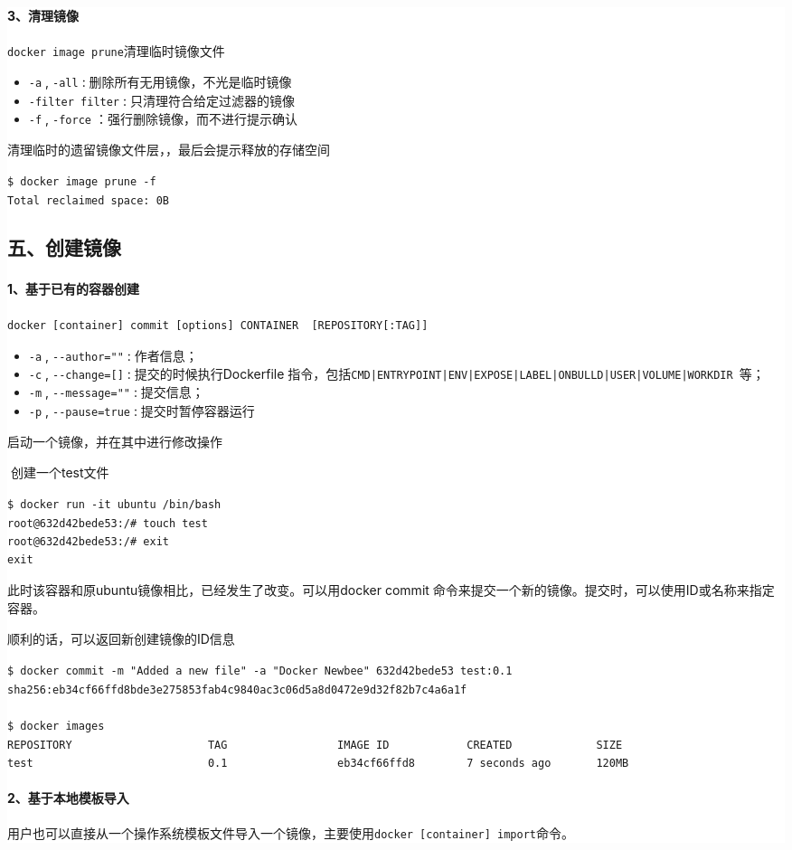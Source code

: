 ```
```

#### 3、清理镜像

`docker image prune`清理临时镜像文件

- `-a` , `-all` : 删除所有无用镜像，不光是临时镜像
- `-filter filter` :  只清理符合给定过滤器的镜像
- `-f` , `-force` ：强行删除镜像，而不进行提示确认 

清理临时的遗留镜像文件层，，最后会提示释放的存储空间

```
$ docker image prune -f
Total reclaimed space: 0B
```

## 五、创建镜像

#### 1、基于已有的容器创建

`docker [container] commit [options] CONTAINER  [REPOSITORY[:TAG]]`

- `-a` ,  `--author=""`  :  作者信息；
- `-c` ,  `--change=[]`  :  提交的时候执行Dockerfile 指令，包括`CMD|ENTRYPOINT|ENV|EXPOSE|LABEL|ONBULLD|USER|VOLUME|WORKDIR `等；
- `-m` ,  `--message=""` :  提交信息；
- `-p` , `--pause=true`  :  提交时暂停容器运行

启动一个镜像，并在其中进行修改操作

​	创建一个test文件

```
$ docker run -it ubuntu /bin/bash
root@632d42bede53:/# touch test
root@632d42bede53:/# exit
exit
```

此时该容器和原ubuntu镜像相比，已经发生了改变。可以用docker commit 命令来提交一个新的镜像。提交时，可以使用ID或名称来指定容器。

顺利的话，可以返回新创建镜像的ID信息

```
$ docker commit -m "Added a new file" -a "Docker Newbee" 632d42bede53 test:0.1
sha256:eb34cf66ffd8bde3e275853fab4c9840ac3c06d5a8d0472e9d32f82b7c4a6a1f

$ docker images
REPOSITORY                     TAG                 IMAGE ID            CREATED             SIZE
test                           0.1                 eb34cf66ffd8        7 seconds ago       120MB
```

#### 2、基于本地模板导入

用户也可以直接从一个操作系统模板文件导入一个镜像，主要使用`docker [container] import`命令。
